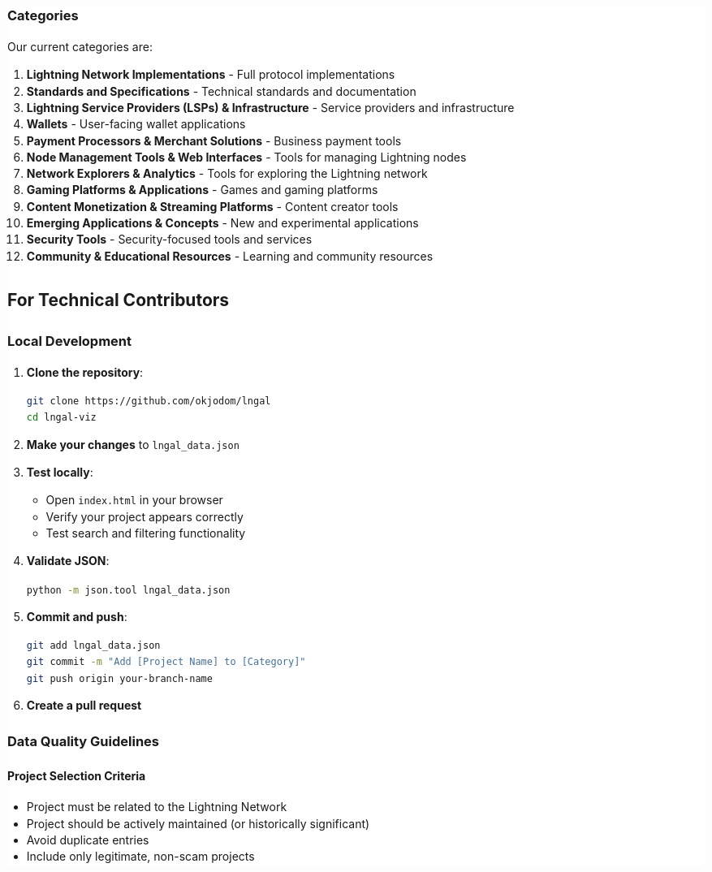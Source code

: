 ### Categories

Our current categories are:

1. **Lightning Network Implementations** - Full protocol implementations
2. **Standards and Specifications** - Technical standards and documentation
3. **Lightning Service Providers (LSPs) & Infrastructure** - Service providers and infrastructure
4. **Wallets** - User-facing wallet applications
5. **Payment Processors & Merchant Solutions** - Business payment tools
6. **Node Management Tools & Web Interfaces** - Tools for managing Lightning nodes
7. **Network Explorers & Analytics** - Tools for exploring the Lightning network
8. **Gaming Platforms & Applications** - Games and gaming platforms
9. **Content Monetization & Streaming Platforms** - Content creator tools
10. **Emerging Applications & Concepts** - New and experimental applications
11. **Security Tools** - Security-focused tools and services
12. **Community & Educational Resources** - Learning and community resources

## For Technical Contributors

### Local Development

1. **Clone the repository**:
   ```bash
   git clone https://github.com/okjodom/lngal
   cd lngal-viz
   ```

2. **Make your changes** to `lngal_data.json`

3. **Test locally**:
   - Open `index.html` in your browser
   - Verify your project appears correctly
   - Test search and filtering functionality

4. **Validate JSON**:
   ```bash
   python -m json.tool lngal_data.json
   ```

5. **Commit and push**:
   ```bash
   git add lngal_data.json
   git commit -m "Add [Project Name] to [Category]"
   git push origin your-branch-name
   ```

6. **Create a pull request**

### Data Quality Guidelines

#### Project Selection Criteria
- Project must be related to the Lightning Network
- Project should be actively maintained (or historically significant)
- Avoid duplicate entries
- Include only legitimate, non-scam projects
